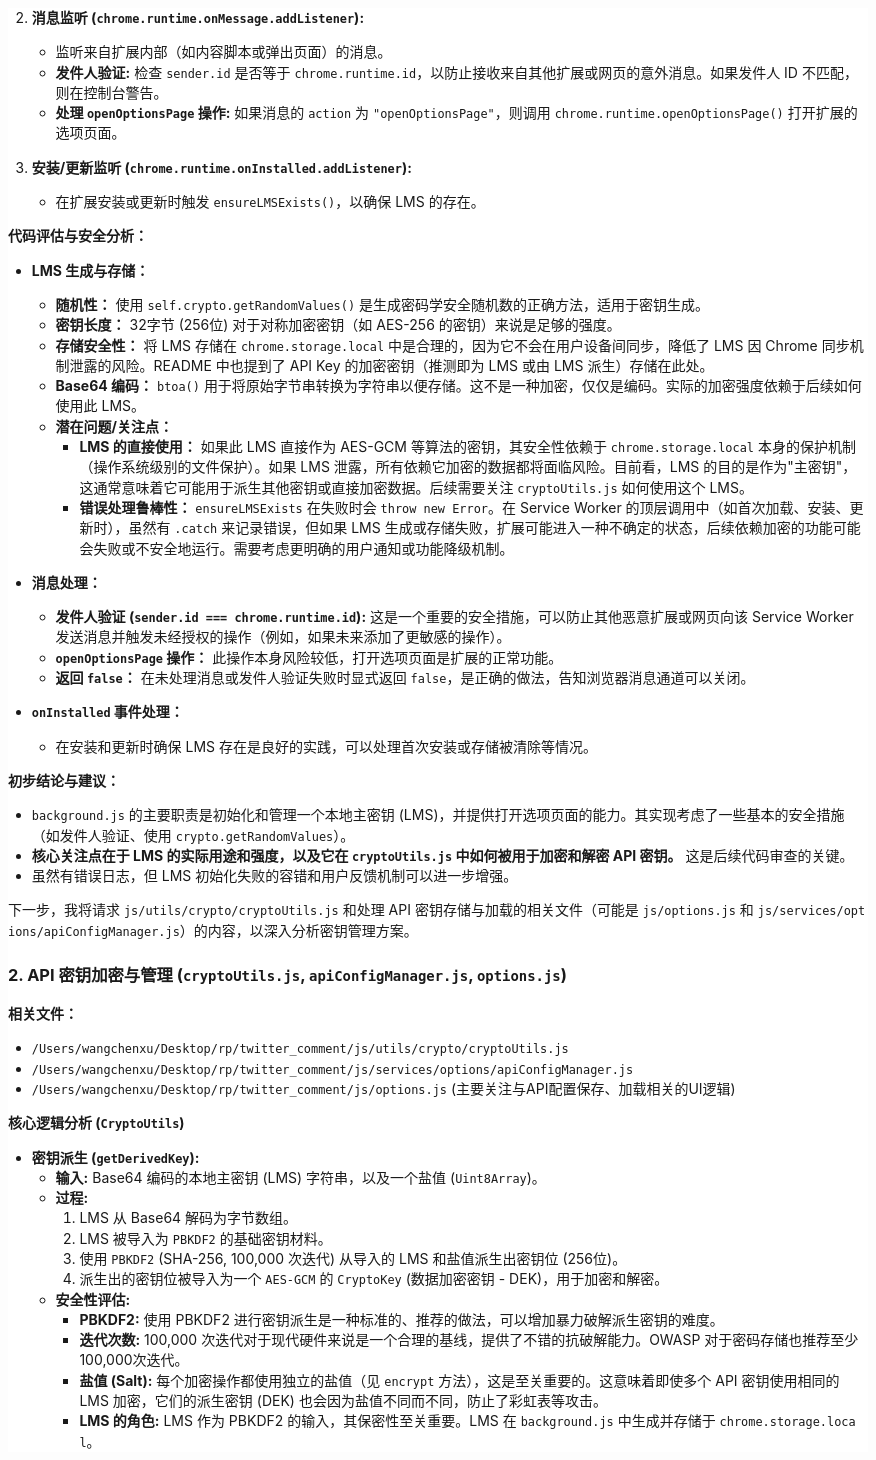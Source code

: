 2.  **消息监听 (`chrome.runtime.onMessage.addListener`):**
    *   监听来自扩展内部（如内容脚本或弹出页面）的消息。
    *   **发件人验证:** 检查 `sender.id` 是否等于 `chrome.runtime.id`，以防止接收来自其他扩展或网页的意外消息。如果发件人 ID 不匹配，则在控制台警告。
    *   **处理 `openOptionsPage` 操作:** 如果消息的 `action` 为 `"openOptionsPage"`，则调用 `chrome.runtime.openOptionsPage()` 打开扩展的选项页面。

3.  **安装/更新监听 (`chrome.runtime.onInstalled.addListener`):**
    *   在扩展安装或更新时触发 `ensureLMSExists()`，以确保 LMS 的存在。

**代码评估与安全分析：**

*   **LMS 生成与存储：**
    *   **随机性：** 使用 `self.crypto.getRandomValues()` 是生成密码学安全随机数的正确方法，适用于密钥生成。
    *   **密钥长度：** 32字节 (256位) 对于对称加密密钥（如 AES-256 的密钥）来说是足够的强度。
    *   **存储安全性：** 将 LMS 存储在 `chrome.storage.local` 中是合理的，因为它不会在用户设备间同步，降低了 LMS 因 Chrome 同步机制泄露的风险。README 中也提到了 API Key 的加密密钥（推测即为 LMS 或由 LMS 派生）存储在此处。
    *   **Base64 编码：** `btoa()` 用于将原始字节串转换为字符串以便存储。这不是一种加密，仅仅是编码。实际的加密强度依赖于后续如何使用此 LMS。
    *   **潜在问题/关注点：**
        *   **LMS 的直接使用：** 如果此 LMS 直接作为 AES-GCM 等算法的密钥，其安全性依赖于 `chrome.storage.local` 本身的保护机制（操作系统级别的文件保护）。如果 LMS 泄露，所有依赖它加密的数据都将面临风险。目前看，LMS 的目的是作为"主密钥"，这通常意味着它可能用于派生其他密钥或直接加密数据。后续需要关注 `cryptoUtils.js` 如何使用这个 LMS。
        *   **错误处理鲁棒性：** `ensureLMSExists` 在失败时会 `throw new Error`。在 Service Worker 的顶层调用中（如首次加载、安装、更新时），虽然有 `.catch` 来记录错误，但如果 LMS 生成或存储失败，扩展可能进入一种不确定的状态，后续依赖加密的功能可能会失败或不安全地运行。需要考虑更明确的用户通知或功能降级机制。

*   **消息处理：**
    *   **发件人验证 (`sender.id === chrome.runtime.id`):** 这是一个重要的安全措施，可以防止其他恶意扩展或网页向该 Service Worker 发送消息并触发未经授权的操作（例如，如果未来添加了更敏感的操作）。
    *   **`openOptionsPage` 操作：** 此操作本身风险较低，打开选项页面是扩展的正常功能。
    *   **返回 `false`：** 在未处理消息或发件人验证失败时显式返回 `false`，是正确的做法，告知浏览器消息通道可以关闭。

*   **`onInstalled` 事件处理：**
    *   在安装和更新时确保 LMS 存在是良好的实践，可以处理首次安装或存储被清除等情况。

**初步结论与建议：**

*   `background.js` 的主要职责是初始化和管理一个本地主密钥 (LMS)，并提供打开选项页面的能力。其实现考虑了一些基本的安全措施（如发件人验证、使用 `crypto.getRandomValues`）。
*   **核心关注点在于 LMS 的实际用途和强度，以及它在 `cryptoUtils.js` 中如何被用于加密和解密 API 密钥。** 这是后续代码审查的关键。
*   虽然有错误日志，但 LMS 初始化失败的容错和用户反馈机制可以进一步增强。

下一步，我将请求 `js/utils/crypto/cryptoUtils.js` 和处理 API 密钥存储与加载的相关文件（可能是 `js/options.js` 和 `js/services/options/apiConfigManager.js`）的内容，以深入分析密钥管理方案。

### 2. API 密钥加密与管理 (`cryptoUtils.js`, `apiConfigManager.js`, `options.js`)

**相关文件：**
*   `/Users/wangchenxu/Desktop/rp/twitter_comment/js/utils/crypto/cryptoUtils.js`
*   `/Users/wangchenxu/Desktop/rp/twitter_comment/js/services/options/apiConfigManager.js`
*   `/Users/wangchenxu/Desktop/rp/twitter_comment/js/options.js` (主要关注与API配置保存、加载相关的UI逻辑)

**核心逻辑分析 (`CryptoUtils`)**

*   **密钥派生 (`getDerivedKey`):**
    *   **输入:** Base64 编码的本地主密钥 (LMS) 字符串，以及一个盐值 (`Uint8Array`)。
    *   **过程:**
        1.  LMS 从 Base64 解码为字节数组。
        2.  LMS 被导入为 `PBKDF2` 的基础密钥材料。
        3.  使用 `PBKDF2` (SHA-256, 100,000 次迭代) 从导入的 LMS 和盐值派生出密钥位 (256位)。
        4.  派生出的密钥位被导入为一个 `AES-GCM` 的 `CryptoKey` (数据加密密钥 - DEK)，用于加密和解密。
    *   **安全性评估:**
        *   **PBKDF2:** 使用 PBKDF2 进行密钥派生是一种标准的、推荐的做法，可以增加暴力破解派生密钥的难度。
        *   **迭代次数:** 100,000 次迭代对于现代硬件来说是一个合理的基线，提供了不错的抗破解能力。OWASP 对于密码存储也推荐至少100,000次迭代。
        *   **盐值 (Salt):** 每个加密操作都使用独立的盐值（见 `encrypt` 方法），这是至关重要的。这意味着即使多个 API 密钥使用相同的 LMS 加密，它们的派生密钥 (DEK) 也会因为盐值不同而不同，防止了彩虹表等攻击。
        *   **LMS 的角色:** LMS 作为 PBKDF2 的输入，其保密性至关重要。LMS 在 `background.js` 中生成并存储于 `chrome.storage.local`。
